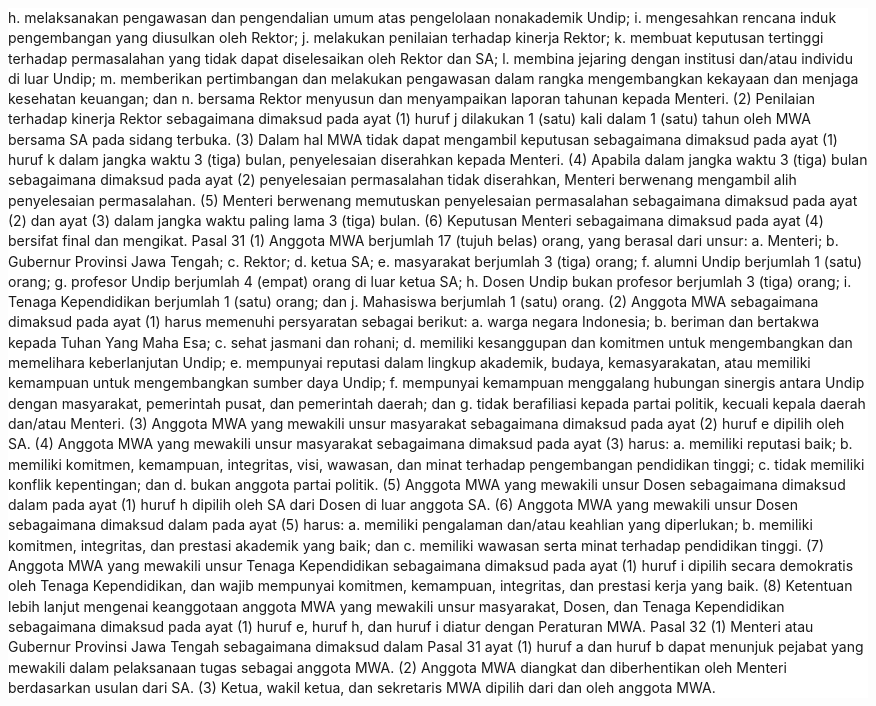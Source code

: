 h. melaksanakan pengawasan dan pengendalian umum atas pengelolaan nonakademik Undip;
i. mengesahkan rencana induk pengembangan yang diusulkan oleh Rektor;
j. melakukan penilaian terhadap kinerja Rektor;
k. membuat keputusan tertinggi terhadap permasalahan yang tidak dapat diselesaikan oleh Rektor dan SA;
l. membina jejaring dengan institusi dan/atau individu di luar Undip;
m. memberikan pertimbangan dan melakukan pengawasan dalam rangka mengembangkan kekayaan dan menjaga kesehatan keuangan; dan
n. bersama Rektor menyusun dan menyampaikan laporan tahunan kepada Menteri.
(2) Penilaian terhadap kinerja Rektor sebagaimana dimaksud pada ayat (1) huruf j dilakukan 1 (satu) kali dalam 1 (satu) tahun oleh MWA bersama SA pada sidang terbuka.
(3) Dalam hal MWA tidak dapat mengambil keputusan sebagaimana dimaksud pada ayat (1) huruf k dalam jangka waktu 3 (tiga) bulan, penyelesaian diserahkan kepada Menteri.
(4) Apabila dalam jangka waktu 3 (tiga) bulan sebagaimana dimaksud pada ayat (2) penyelesaian permasalahan tidak diserahkan, Menteri berwenang mengambil alih penyelesaian permasalahan.
(5) Menteri berwenang memutuskan penyelesaian permasalahan sebagaimana dimaksud pada ayat (2) dan ayat (3) dalam jangka waktu paling lama 3 (tiga) bulan.
(6) Keputusan Menteri sebagaimana dimaksud pada ayat (4) bersifat final dan mengikat.
Pasal 31
(1) Anggota MWA berjumlah 17 (tujuh belas) orang, yang berasal dari unsur:
a. Menteri;
b. Gubernur Provinsi Jawa Tengah;
c. Rektor;
d. ketua SA;
e. masyarakat berjumlah 3 (tiga) orang;
f. alumni Undip berjumlah 1 (satu) orang;
g. profesor Undip berjumlah 4 (empat) orang di luar ketua SA;
h. Dosen Undip bukan profesor berjumlah 3 (tiga) orang;
i. Tenaga Kependidikan berjumlah 1 (satu) orang; dan j. Mahasiswa berjumlah 1 (satu) orang.
(2) Anggota MWA sebagaimana dimaksud pada ayat (1) harus memenuhi persyaratan sebagai berikut:
a. warga negara Indonesia;
b. beriman dan bertakwa kepada Tuhan Yang Maha Esa;
c. sehat jasmani dan rohani;
d. memiliki kesanggupan dan komitmen untuk mengembangkan dan memelihara keberlanjutan Undip;
e. mempunyai reputasi dalam lingkup akademik, budaya, kemasyarakatan, atau memiliki kemampuan untuk mengembangkan sumber daya Undip;
f. mempunyai kemampuan menggalang hubungan sinergis antara Undip dengan masyarakat, pemerintah pusat, dan pemerintah daerah; dan
g. tidak berafiliasi kepada partai politik, kecuali kepala daerah dan/atau Menteri.
(3) Anggota MWA yang mewakili unsur masyarakat sebagaimana dimaksud pada ayat (2) huruf e dipilih oleh SA.
(4) Anggota MWA yang mewakili unsur masyarakat sebagaimana dimaksud pada ayat (3) harus:
a. memiliki reputasi baik;
b. memiliki komitmen, kemampuan, integritas, visi, wawasan, dan minat terhadap pengembangan pendidikan tinggi;
c. tidak memiliki konflik kepentingan; dan
d. bukan anggota partai politik.
(5) Anggota MWA yang mewakili unsur Dosen sebagaimana dimaksud dalam pada ayat (1) huruf h dipilih oleh SA dari Dosen di luar anggota SA.
(6) Anggota MWA yang mewakili unsur Dosen sebagaimana dimaksud dalam pada ayat (5) harus:
a. memiliki pengalaman dan/atau keahlian yang diperlukan;
b. memiliki komitmen, integritas, dan prestasi akademik yang baik; dan
c. memiliki wawasan serta minat terhadap pendidikan tinggi.
(7) Anggota MWA yang mewakili unsur Tenaga Kependidikan sebagaimana dimaksud pada ayat (1) huruf i dipilih secara demokratis oleh Tenaga Kependidikan, dan wajib mempunyai komitmen, kemampuan, integritas, dan prestasi kerja yang baik.
(8) Ketentuan lebih lanjut mengenai keanggotaan anggota MWA yang mewakili unsur masyarakat, Dosen, dan Tenaga Kependidikan sebagaimana dimaksud pada ayat (1) huruf e, huruf h, dan huruf i diatur dengan Peraturan MWA.
Pasal 32
(1) Menteri atau Gubernur Provinsi Jawa Tengah sebagaimana dimaksud dalam Pasal 31 ayat (1) huruf a dan huruf b dapat menunjuk pejabat yang mewakili dalam pelaksanaan tugas sebagai anggota MWA.
(2) Anggota MWA diangkat dan diberhentikan oleh Menteri berdasarkan usulan dari SA.
(3) Ketua, wakil ketua, dan sekretaris MWA dipilih dari dan oleh anggota MWA.